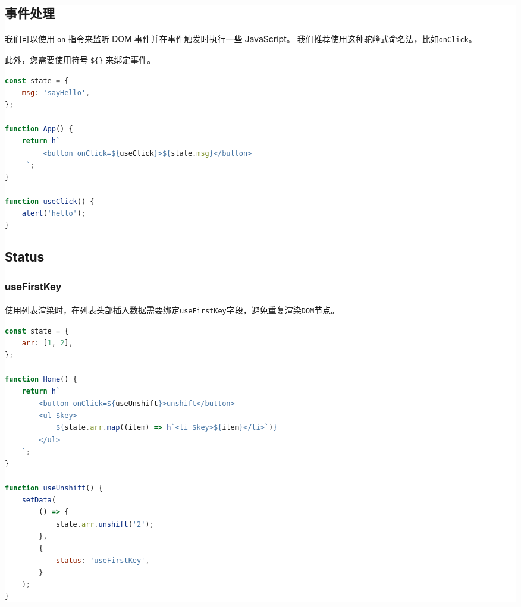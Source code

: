 ## 事件处理

我们可以使用 `on` 指令来监听 DOM 事件并在事件触发时执行一些 JavaScript。 我们推荐使用这种驼峰式命名法，比如`onClick`。

此外，您需要使用符号 `${}` 来绑定事件。

```js
const state = {
	msg: 'sayHello',
};

function App() {
	return h`
         <button onClick=${useClick}>${state.msg}</button>
     `;
}

function useClick() {
	alert('hello');
}
```

## Status

### useFirstKey

使用列表渲染时，在列表头部插入数据需要绑定`useFirstKey`字段，避免重复渲染`DOM`节点。

```js
const state = {
	arr: [1, 2],
};

function Home() {
	return h`
        <button onClick=${useUnshift}>unshift</button>
        <ul $key>
            ${state.arr.map((item) => h`<li $key>${item}</li>`)}
        </ul>
    `;
}

function useUnshift() {
	setData(
		() => {
			state.arr.unshift('2');
		},
		{
			status: 'useFirstKey',
		}
	);
}
```
